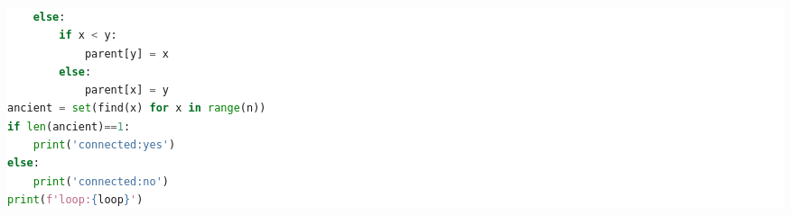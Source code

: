 ```python
    else:
        if x < y:
            parent[y] = x
        else:
            parent[x] = y
ancient = set(find(x) for x in range(n))
if len(ancient)==1:
    print('connected:yes')
else:
    print('connected:no')
print(f'loop:{loop}')
```



